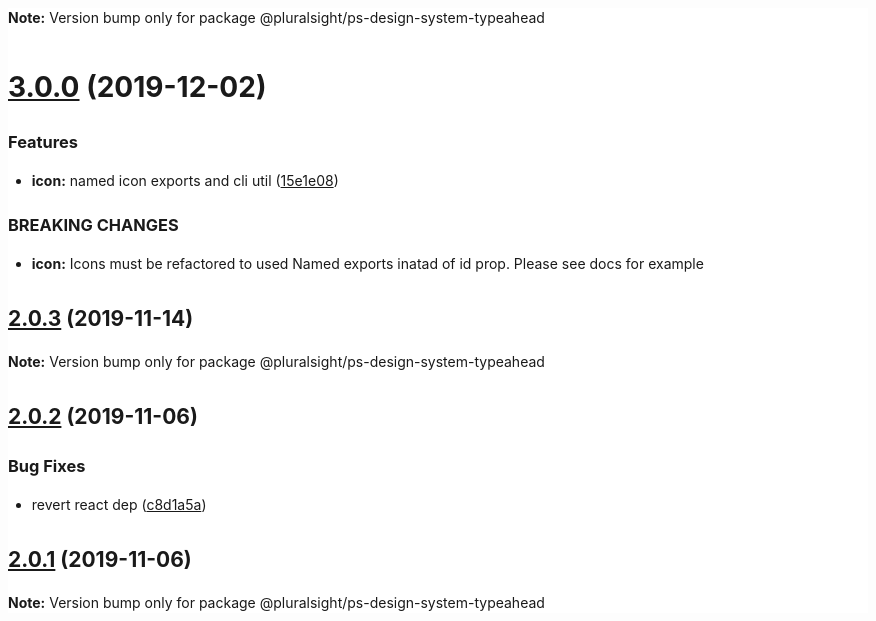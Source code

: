 **Note:** Version bump only for package @pluralsight/ps-design-system-typeahead





# [3.0.0](https://github.com/pluralsight/design-system/compare/@pluralsight/ps-design-system-typeahead@2.0.3...@pluralsight/ps-design-system-typeahead@3.0.0) (2019-12-02)


### Features

* **icon:** named icon exports and cli util ([15e1e08](https://github.com/pluralsight/design-system/commit/15e1e08a8f04ac6a0aa2bf3cf78efeb412cd6dd6))


### BREAKING CHANGES

* **icon:** Icons must be refactored to used Named exports inatad of id prop. Please see docs for example





## [2.0.3](https://github.com/pluralsight/design-system/compare/@pluralsight/ps-design-system-typeahead@2.0.2...@pluralsight/ps-design-system-typeahead@2.0.3) (2019-11-14)

**Note:** Version bump only for package @pluralsight/ps-design-system-typeahead





## [2.0.2](https://github.com/pluralsight/design-system/compare/@pluralsight/ps-design-system-typeahead@2.0.1...@pluralsight/ps-design-system-typeahead@2.0.2) (2019-11-06)


### Bug Fixes

* revert react dep ([c8d1a5a](https://github.com/pluralsight/design-system/commit/c8d1a5a5456e99e9cee64c9ccd8b1a98d0642ac0))





## [2.0.1](https://github.com/pluralsight/design-system/compare/@pluralsight/ps-design-system-typeahead@2.0.0...@pluralsight/ps-design-system-typeahead@2.0.1) (2019-11-06)

**Note:** Version bump only for package @pluralsight/ps-design-system-typeahead




